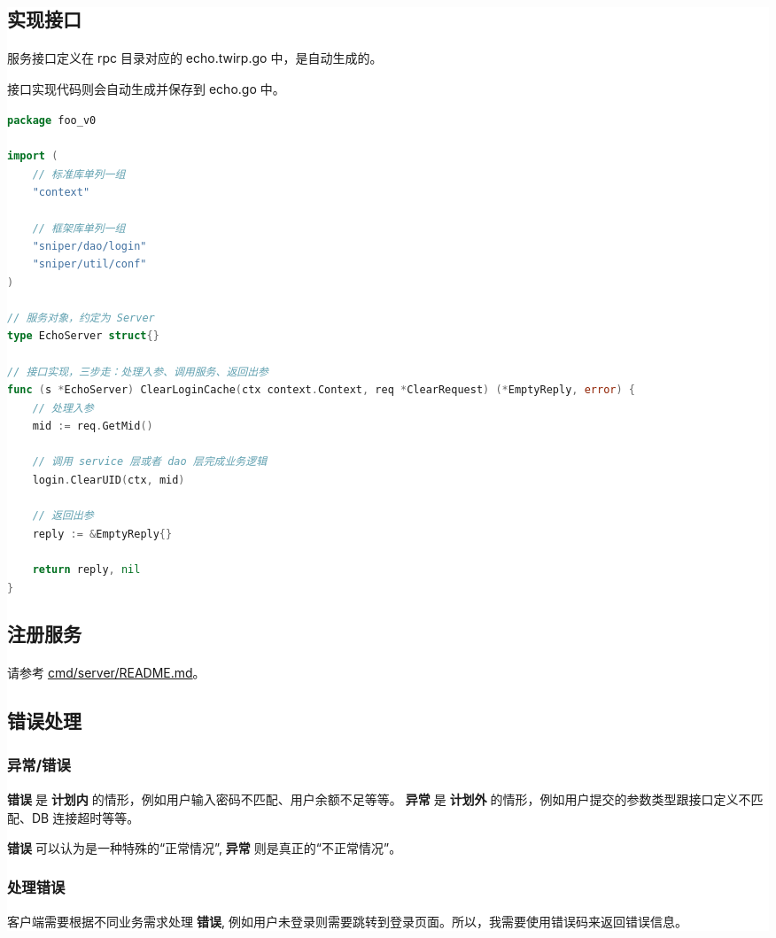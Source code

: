 ## 实现接口

服务接口定义在 rpc 目录对应的 echo.twirp.go 中，是自动生成的。

接口实现代码则会自动生成并保存到 echo.go 中。

```go
package foo_v0

import (
	// 标准库单列一组
	"context"

	// 框架库单列一组
	"sniper/dao/login"
	"sniper/util/conf"
)

// 服务对象，约定为 Server
type EchoServer struct{}

// 接口实现，三步走：处理入参、调用服务、返回出参
func (s *EchoServer) ClearLoginCache(ctx context.Context, req *ClearRequest) (*EmptyReply, error) {
	// 处理入参
	mid := req.GetMid()

	// 调用 service 层或者 dao 层完成业务逻辑
	login.ClearUID(ctx, mid)

	// 返回出参
	reply := &EmptyReply{}

	return reply, nil
}
```

## 注册服务

请参考 [cmd/server/README.md](../cmd/server/README.md)。

## 错误处理

### 异常/错误

**错误** 是 __计划内__ 的情形，例如用户输入密码不匹配、用户余额不足等等。
**异常** 是 __计划外__ 的情形，例如用户提交的参数类型跟接口定义不匹配、DB 连接超时等等。

**错误** 可以认为是一种特殊的“正常情况”, **异常** 则是真正的“不正常情况”。

### 处理错误

客户端需要根据不同业务需求处理 **错误**, 例如用户未登录则需要跳转到登录页面。所以，我需要使用错误码来返回错误信息。
